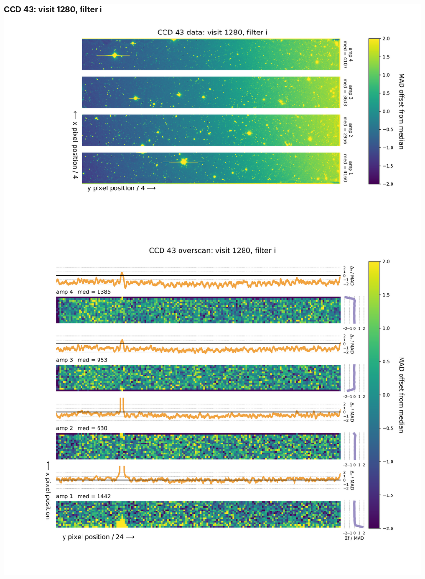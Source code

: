 ### CCD 43: visit 1280, filter i![](ccd043_visit1280_i_data.png)
![](ccd043_visit1280_i_overscan.png)